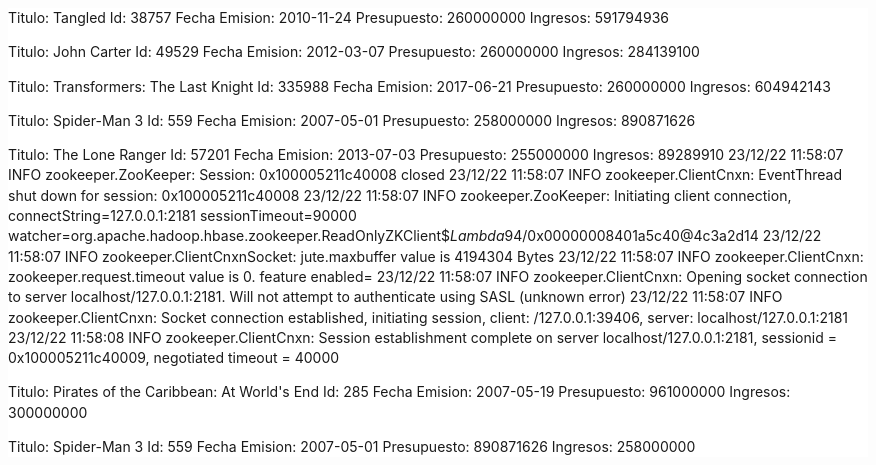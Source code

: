 Titulo: Tangled
Id: 38757
Fecha Emision: 2010-11-24
Presupuesto: 260000000
Ingresos: 591794936

Titulo: John Carter
Id: 49529
Fecha Emision: 2012-03-07
Presupuesto: 260000000
Ingresos: 284139100

Titulo: Transformers: The Last Knight
Id: 335988
Fecha Emision: 2017-06-21
Presupuesto: 260000000
Ingresos: 604942143

Titulo: Spider-Man 3
Id: 559
Fecha Emision: 2007-05-01
Presupuesto: 258000000
Ingresos: 890871626

Titulo: The Lone Ranger
Id: 57201
Fecha Emision: 2013-07-03
Presupuesto: 255000000
Ingresos: 89289910
23/12/22 11:58:07 INFO zookeeper.ZooKeeper: Session: 0x100005211c40008 closed
23/12/22 11:58:07 INFO zookeeper.ClientCnxn: EventThread shut down for session: 0x100005211c40008
23/12/22 11:58:07 INFO zookeeper.ZooKeeper: Initiating client connection, connectString=127.0.0.1:2181 sessionTimeout=90000 watcher=org.apache.hadoop.hbase.zookeeper.ReadOnlyZKClient$$Lambda$94/0x00000008401a5c40@4c3a2d14
23/12/22 11:58:07 INFO zookeeper.ClientCnxnSocket: jute.maxbuffer value is 4194304 Bytes
23/12/22 11:58:07 INFO zookeeper.ClientCnxn: zookeeper.request.timeout value is 0. feature enabled=
23/12/22 11:58:07 INFO zookeeper.ClientCnxn: Opening socket connection to server localhost/127.0.0.1:2181. Will not attempt to authenticate using SASL (unknown error)
23/12/22 11:58:07 INFO zookeeper.ClientCnxn: Socket connection established, initiating session, client: /127.0.0.1:39406, server: localhost/127.0.0.1:2181
23/12/22 11:58:08 INFO zookeeper.ClientCnxn: Session establishment complete on server localhost/127.0.0.1:2181, sessionid = 0x100005211c40009, negotiated timeout = 40000

Titulo: Pirates of the Caribbean: At World's End
Id: 285
Fecha Emision: 2007-05-19
Presupuesto: 961000000
Ingresos: 300000000

Titulo: Spider-Man 3
Id: 559
Fecha Emision: 2007-05-01
Presupuesto: 890871626
Ingresos: 258000000
